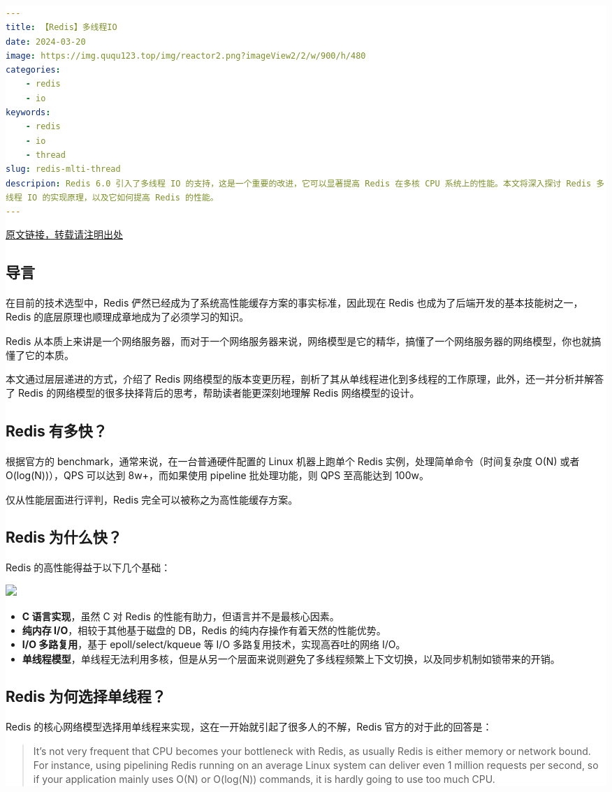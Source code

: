 ```yaml
---
title: 【Redis】多线程IO
date: 2024-03-20
image: https://img.ququ123.top/img/reactor2.png?imageView2/2/w/900/h/480
categories: 
    - redis
    - io
keywords:
    - redis
    - io
    - thread
slug: redis-mlti-thread
descripion: Redis 6.0 引入了多线程 IO 的支持，这是一个重要的改进，它可以显著提高 Redis 在多核 CPU 系统上的性能。本文将深入探讨 Redis 多线程 IO 的实现原理，以及它如何提高 Redis 的性能。
---
```



[原文链接，转载请注明出处](https://www.ququ123.top/2024/03/ququ-blog)


## 导言

在目前的技术选型中，Redis 俨然已经成为了系统高性能缓存方案的事实标准，因此现在 Redis 也成为了后端开发的基本技能树之一，Redis 的底层原理也顺理成章地成为了必须学习的知识。

Redis 从本质上来讲是一个网络服务器，而对于一个网络服务器来说，网络模型是它的精华，搞懂了一个网络服务器的网络模型，你也就搞懂了它的本质。

本文通过层层递进的方式，介绍了 Redis 网络模型的版本变更历程，剖析了其从单线程进化到多线程的工作原理，此外，还一并分析并解答了 Redis 的网络模型的很多抉择背后的思考，帮助读者能更深刻地理解 Redis 网络模型的设计。

## Redis 有多快？

根据官方的 benchmark，通常来说，在一台普通硬件配置的 Linux 机器上跑单个 Redis 实例，处理简单命令（时间复杂度 O(N) 或者 O(log(N))），QPS 可以达到 8w+，而如果使用 pipeline 批处理功能，则 QPS 至高能达到 100w。

仅从性能层面进行评判，Redis 完全可以被称之为高性能缓存方案。

## Redis 为什么快？

Redis 的高性能得益于以下几个基础：

![](https://img.ququ123.top/img/why-is-redis-fast.png)

+   **C 语言实现**，虽然 C 对 Redis 的性能有助力，但语言并不是最核心因素。
+   **纯内存 I/O**，相较于其他基于磁盘的 DB，Redis 的纯内存操作有着天然的性能优势。
+   **I/O 多路复用**，基于 epoll/select/kqueue 等 I/O 多路复用技术，实现高吞吐的网络 I/O。
+   **单线程模型**，单线程无法利用多核，但是从另一个层面来说则避免了多线程频繁上下文切换，以及同步机制如锁带来的开销。

## Redis 为何选择单线程？

Redis 的核心网络模型选择用单线程来实现，这在一开始就引起了很多人的不解，Redis 官方的对于此的回答是：

> It’s not very frequent that CPU becomes your bottleneck with Redis, as usually Redis is either memory or network bound. For instance, using pipelining Redis running on an average Linux system can deliver even 1 million requests per second, so if your application mainly uses O(N) or O(log(N)) commands, it is hardly going to use too much CPU.
